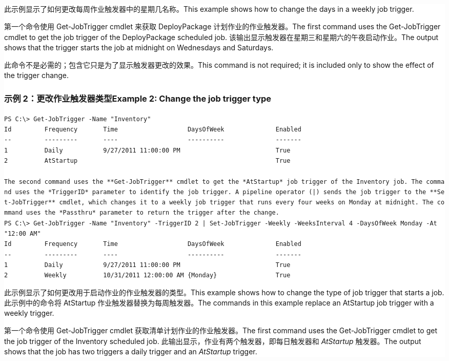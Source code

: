 ```
```

<span data-ttu-id="03869-124">此示例显示了如何更改每周作业触发器中的星期几名称。</span><span class="sxs-lookup"><span data-stu-id="03869-124">This example shows how to change the days in a weekly job trigger.</span></span>

<span data-ttu-id="03869-125">第一个命令使用 Get-JobTrigger cmdlet 来获取 DeployPackage 计划作业的作业触发器。</span><span class="sxs-lookup"><span data-stu-id="03869-125">The first command uses the Get-JobTrigger cmdlet to get the job trigger of the DeployPackage scheduled job.</span></span>
<span data-ttu-id="03869-126">该输出显示触发器在星期三和星期六的午夜启动作业。</span><span class="sxs-lookup"><span data-stu-id="03869-126">The output shows that the trigger starts the job at midnight on Wednesdays and Saturdays.</span></span>

<span data-ttu-id="03869-127">此命令不是必需的；包含它只是为了显示触发器更改的效果。</span><span class="sxs-lookup"><span data-stu-id="03869-127">This command is not required; it is included only to show the effect of the trigger change.</span></span>

### <span data-ttu-id="03869-128">示例 2：更改作业触发器类型</span><span class="sxs-lookup"><span data-stu-id="03869-128">Example 2: Change the job trigger type</span></span>

```
PS C:\> Get-JobTrigger -Name "Inventory"
Id         Frequency       Time                   DaysOfWeek              Enabled
--         ---------       ----                   ----------              -------
1          Daily           9/27/2011 11:00:00 PM                          True
2          AtStartup                                                      True

The second command uses the **Get-JobTrigger** cmdlet to get the *AtStartup* job trigger of the Inventory job. The command uses the *TriggerID* parameter to identify the job trigger. A pipeline operator (|) sends the job trigger to the **Set-JobTrigger** cmdlet, which changes it to a weekly job trigger that runs every four weeks on Monday at midnight. The command uses the *Passthru* parameter to return the trigger after the change.
PS C:\> Get-JobTrigger -Name "Inventory" -TriggerID 2 | Set-JobTrigger -Weekly -WeeksInterval 4 -DaysOfWeek Monday -At "12:00 AM"
Id         Frequency       Time                   DaysOfWeek              Enabled
--         ---------       ----                   ----------              -------
1          Daily           9/27/2011 11:00:00 PM                          True
2          Weekly          10/31/2011 12:00:00 AM {Monday}                True
```

<span data-ttu-id="03869-129">此示例显示了如何更改用于启动作业的作业触发器的类型。</span><span class="sxs-lookup"><span data-stu-id="03869-129">This example shows how to change the type of job trigger that starts a job.</span></span>
<span data-ttu-id="03869-130">此示例中的命令将 AtStartup 作业触发器替换为每周触发器。</span><span class="sxs-lookup"><span data-stu-id="03869-130">The commands in this example replace an AtStartup job trigger with a weekly trigger.</span></span>

<span data-ttu-id="03869-131">第一个命令使用 Get-JobTrigger cmdlet 获取清单计划作业的作业触发器。</span><span class="sxs-lookup"><span data-stu-id="03869-131">The first command uses the Get-JobTrigger cmdlet to get the job trigger of the Inventory scheduled job.</span></span>
<span data-ttu-id="03869-132">此输出显示，作业有两个触发器，即每日触发器和 *AtStartup* 触发器。</span><span class="sxs-lookup"><span data-stu-id="03869-132">The output shows that the job has two triggers a daily trigger and an *AtStartup* trigger.</span></span>
